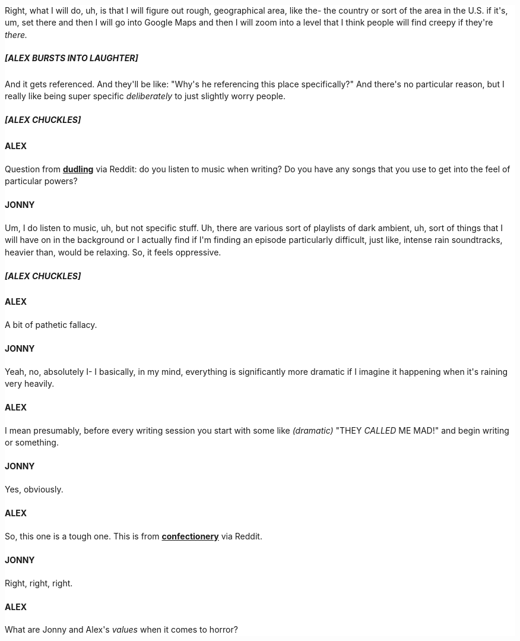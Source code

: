 Right, what I will do, uh, is that I will figure out rough, geographical area, like the- the country or sort of the area in the U.S. if it's, um, set there and then I will go into Google Maps and then I will zoom into a level that I think people will find creepy if they're *there.* ​

##### [ALEX BURSTS INTO LAUGHTER]

And it gets referenced. And they'll be like: "Why's he referencing this place specifically?" And there's no particular reason, but I really like being super specific *deliberately* to just slightly worry people.

##### [ALEX CHUCKLES]

#### ALEX

Question from [__dudling__](https://www.reddit.com/user/dudling) via Reddit: do you listen to music when writing? Do you have any songs that you use to get into the feel of particular powers?

#### JONNY

Um, I do listen to music, uh, but not specific stuff. Uh, there are various sort of playlists of dark ambient, uh, sort of things that I will have on in the background or I actually find if I'm finding an episode particularly difficult, just like, intense rain soundtracks, heavier than, would be relaxing. So, it feels oppressive.

##### [ALEX CHUCKLES]

#### ALEX

A bit of pathetic fallacy.

#### JONNY

Yeah, no, absolutely I- I basically, in my mind, everything is significantly more dramatic if I imagine it happening when it's raining very heavily.

#### ALEX

I mean presumably, before every writing session you start with some like _(dramatic)_ ​"THEY *CALLED* ME MAD!" and begin writing or something.

#### JONNY

Yes, obviously.

#### ALEX

So, this one is a tough one. This is from [__confectionery__](https://www.reddit.com/user/confexionery) via Reddit.

#### JONNY

Right, right, right.

#### ALEX

What are Jonny and Alex's *values* when it comes to horror?


[^2]: I am unsure what Alex said before the end there.
[^3]: Alex says something after Jonny says "very quickly" but I am unsure what he said.
[^4]: The reference is to a cat belonging to the "Dragon Age" character Anders.
